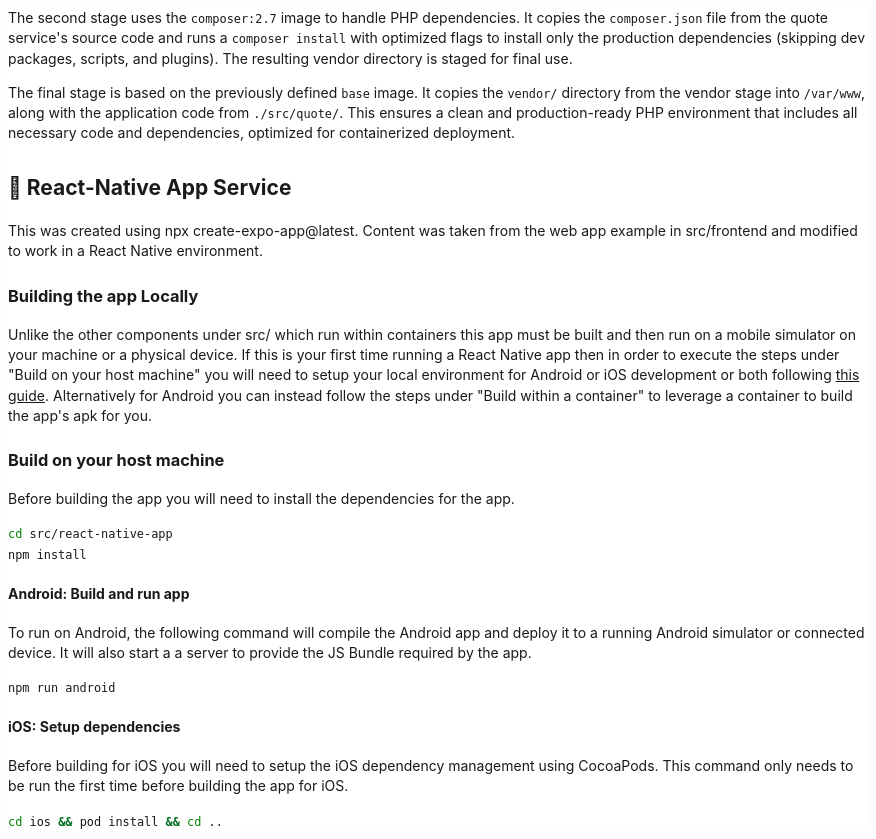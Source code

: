 The second stage uses the `composer:2.7` image to handle PHP dependencies. It copies the `composer.json` file from the quote service's source code and runs a `composer install` with optimized flags to install only the production dependencies (skipping dev packages, scripts, and plugins). The resulting vendor directory is staged for final use.

The final stage is based on the previously defined `base` image. It copies the `vendor/` directory from the vendor stage into `/var/www`, along with the application code from `./src/quote/`. This ensures a clean and production-ready PHP environment that includes all necessary code and dependencies, optimized for containerized deployment.


## 📱 React-Native App Service 

This was created using npx create-expo-app@latest. 
Content was taken from the web app example in src/frontend and modified to work in a React Native environment.

### Building the app Locally

Unlike the other components under src/ which run within containers this
app must be built and then run on a mobile simulator on your machine or a
physical device. If this is your first time running a React Native app then in
order to execute the steps under "Build on your host machine" you will need to
setup your local environment for Android or iOS development or both following
[this guide](https://reactnative.dev/docs/set-up-your-environment).
Alternatively for Android you can instead follow the steps under "Build within a
container" to leverage a container to build the app's apk for you.

### Build on your host machine

Before building the app you will need to install the dependencies for the app.

```bash
cd src/react-native-app
npm install
```

#### Android: Build and run app

To run on Android, the following command will compile the Android app and deploy
it to a running Android simulator or connected device. It will also start a
a server to provide the JS Bundle required by the app.

```bash
npm run android
```

#### iOS: Setup dependencies

Before building for iOS you will need to setup the iOS dependency management
using CocoaPods. This command only needs to be run the first time before
building the app for iOS.

```bash
cd ios && pod install && cd ..
```
